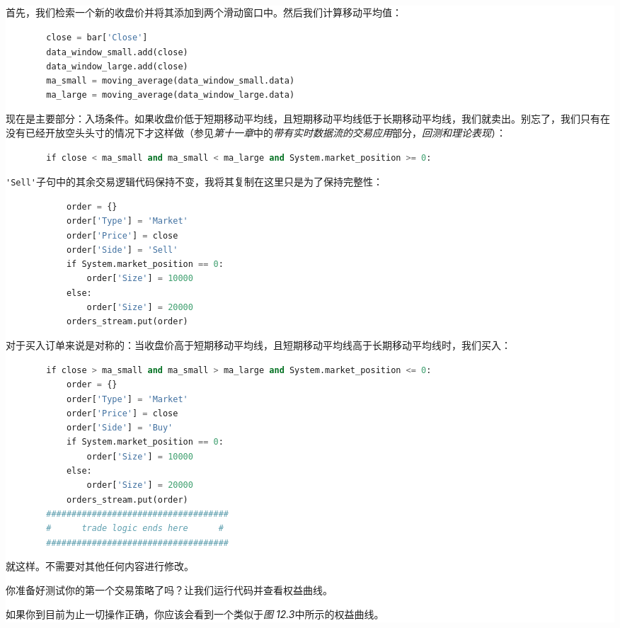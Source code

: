 首先，我们检索一个新的收盘价并将其添加到两个滑动窗口中。然后我们计算移动平均值：

```py
        close = bar['Close']
        data_window_small.add(close)
        data_window_large.add(close)
        ma_small = moving_average(data_window_small.data)
        ma_large = moving_average(data_window_large.data)
```

现在是主要部分：入场条件。如果收盘价低于短期移动平均线，且短期移动平均线低于长期移动平均线，我们就卖出。别忘了，我们只有在没有已经开放空头头寸的情况下才这样做（参见*第十一章*中的*带有实时数据流的交易应用*部分，*回测和理论表现*）：

```py
        if close < ma_small and ma_small < ma_large and System.market_position >= 0:
```

`'Sell'`子句中的其余交易逻辑代码保持不变，我将其复制在这里只是为了保持完整性：

```py
            order = {}
            order['Type'] = 'Market'
            order['Price'] = close
            order['Side'] = 'Sell'
            if System.market_position == 0:
                order['Size'] = 10000
            else:
                order['Size'] = 20000
            orders_stream.put(order)
```

对于买入订单来说是对称的：当收盘价高于短期移动平均线，且短期移动平均线高于长期移动平均线时，我们买入：

```py
        if close > ma_small and ma_small > ma_large and System.market_position <= 0:
            order = {}
            order['Type'] = 'Market'
            order['Price'] = close
            order['Side'] = 'Buy'
            if System.market_position == 0:
                order['Size'] = 10000
            else:
                order['Size'] = 20000
            orders_stream.put(order)
        ####################################
        #      trade logic ends here      #
        ####################################
```

就这样。不需要对其他任何内容进行修改。

你准备好测试你的第一个交易策略了吗？让我们运行代码并查看权益曲线。

如果你到目前为止一切操作正确，你应该会看到一个类似于*图 12.3*中所示的权益曲线。
